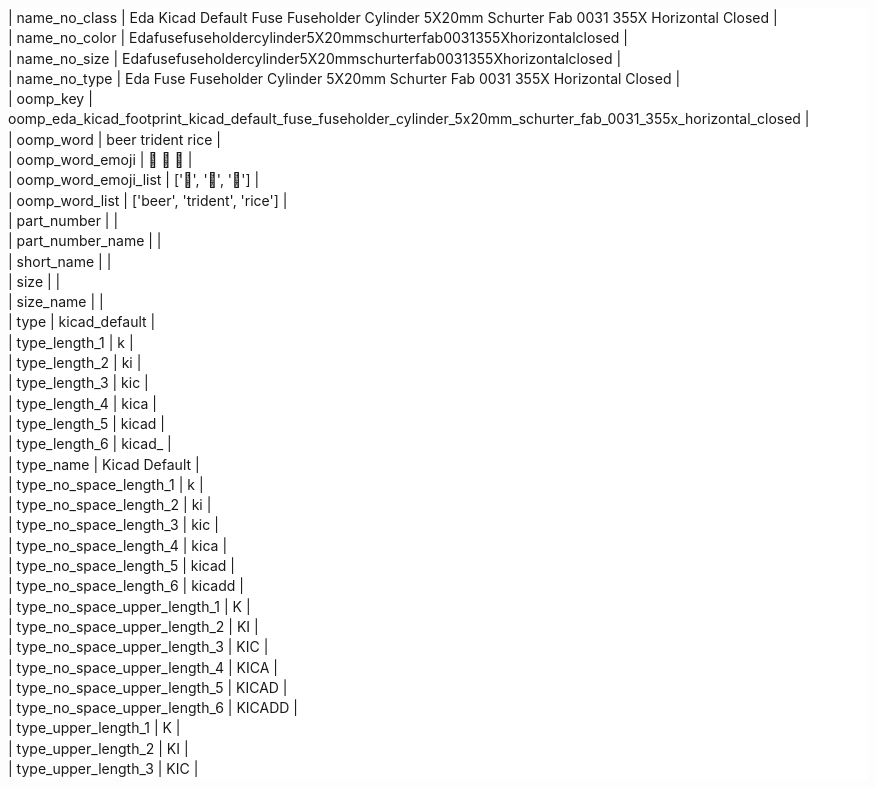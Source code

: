 | name_no_class | Eda Kicad Default Fuse Fuseholder Cylinder 5X20mm Schurter Fab 0031 355X Horizontal Closed |  
| name_no_color | Edafusefuseholdercylinder5X20mmschurterfab0031355Xhorizontalclosed |  
| name_no_size | Edafusefuseholdercylinder5X20mmschurterfab0031355Xhorizontalclosed |  
| name_no_type | Eda Fuse Fuseholder Cylinder 5X20mm Schurter Fab 0031 355X Horizontal Closed |  
| oomp_key | oomp_eda_kicad_footprint_kicad_default_fuse_fuseholder_cylinder_5x20mm_schurter_fab_0031_355x_horizontal_closed |  
| oomp_word | beer trident rice |  
| oomp_word_emoji | :beer: :trident: :rice: |  
| oomp_word_emoji_list | [':beer:', ':trident:', ':rice:'] |  
| oomp_word_list | ['beer', 'trident', 'rice'] |  
| part_number |  |  
| part_number_name |  |  
| short_name |  |  
| size |  |  
| size_name |  |  
| type | kicad_default |  
| type_length_1 | k |  
| type_length_2 | ki |  
| type_length_3 | kic |  
| type_length_4 | kica |  
| type_length_5 | kicad |  
| type_length_6 | kicad_ |  
| type_name | Kicad Default |  
| type_no_space_length_1 | k |  
| type_no_space_length_2 | ki |  
| type_no_space_length_3 | kic |  
| type_no_space_length_4 | kica |  
| type_no_space_length_5 | kicad |  
| type_no_space_length_6 | kicadd |  
| type_no_space_upper_length_1 | K |  
| type_no_space_upper_length_2 | KI |  
| type_no_space_upper_length_3 | KIC |  
| type_no_space_upper_length_4 | KICA |  
| type_no_space_upper_length_5 | KICAD |  
| type_no_space_upper_length_6 | KICADD |  
| type_upper_length_1 | K |  
| type_upper_length_2 | KI |  
| type_upper_length_3 | KIC |  